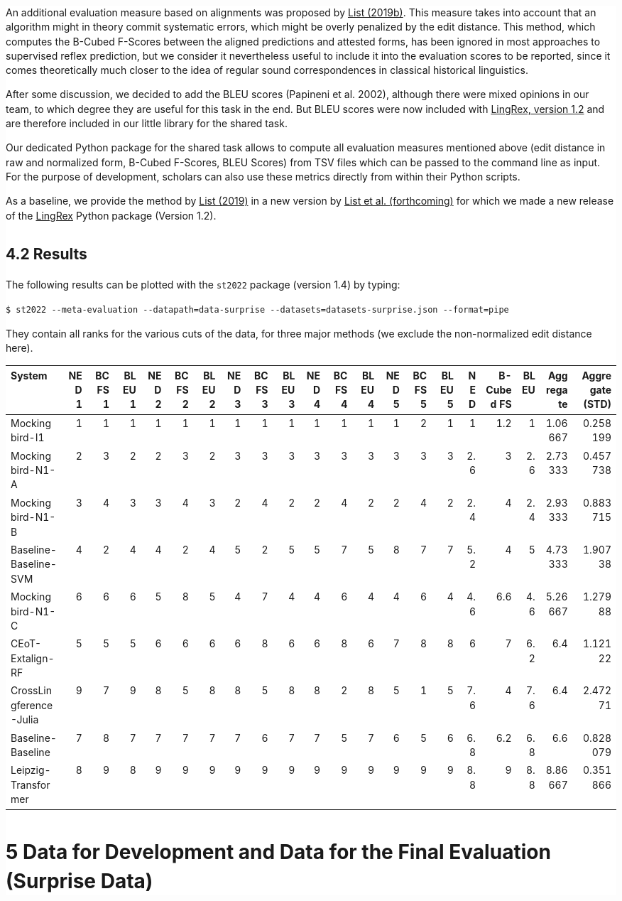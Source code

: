 An additional evaluation measure based on alignments was proposed by [List (2019b)](https://doi.org/10.1515/tl-2019-0016). This measure takes into account that an algorithm might in theory commit systematic errors, which might be overly penalized by the edit distance. This method, which computes the B-Cubed F-Scores between the aligned predictions and attested forms, has been ignored in most approaches to supervised reflex prediction, but we consider it nevertheless useful to include it into the evaluation scores to be reported, since it comes theoretically much closer to the idea of regular sound correspondences in classical historical linguistics. 

After some discussion, we decided to add the BLEU scores (Papineni et al. 2002), although there were mixed opinions in our team, to which degree they are useful for this task in the end. But BLEU scores were now included with [LingRex, version 1.2](https://pypi.org/project/lingrex) and are therefore included in our little library for the shared task.

Our dedicated Python package for the shared task allows to compute all evaluation measures mentioned above (edit distance in raw and normalized form, B-Cubed F-Scores, BLEU Scores) from TSV files which can be passed to the command line as input. For the purpose of development, scholars can also use these metrics directly from within their Python scripts.

As a baseline, we provide the method by [List (2019)](http://doi.org/10.1162/coli_a_00344) in a new version by [List et al. (forthcoming)](https://doi.org/10.5281/zenodo.6426074) for which we made a new release of the [LingRex](https://github.com/lingpy/lingrex) Python package (Version 1.2).

## 4.2 Results

The following results can be plotted with the `st2022` package (version 1.4) by typing:

```
$ st2022 --meta-evaluation --datapath=data-surprise --datasets=datasets-surprise.json --format=pipe
```

They contain all ranks for the various cuts of the data, for three major methods (we exclude the non-normalized edit distance here).

| System                 |   NED  1 |   BCFS 1 |   BLEU 1 |   NED  2 |   BCFS 2 |   BLEU 2 |   NED  3 |   BCFS 3 |   BLEU 3 |   NED  4 |   BCFS 4 |   BLEU 4 |   NED  5 |   BCFS 5 |   BLEU 5 |   NED |   B-Cubed FS |   BLEU |   Aggregate |   Aggregate (STD) |
|:-----------------------|---------:|---------:|---------:|---------:|---------:|---------:|---------:|---------:|---------:|---------:|---------:|---------:|---------:|---------:|---------:|------:|-------------:|-------:|------------:|------------------:|
| Mockingbird-I1         |        1 |        1 |        1 |        1 |        1 |        1 |        1 |        1 |        1 |        1 |        1 |        1 |        1 |        2 |        1 |   1   |          1.2 |    1   |     1.06667 |          0.258199 |
| Mockingbird-N1-A       |        2 |        3 |        2 |        2 |        3 |        2 |        3 |        3 |        3 |        3 |        3 |        3 |        3 |        3 |        3 |   2.6 |          3   |    2.6 |     2.73333 |          0.457738 |
| Mockingbird-N1-B       |        3 |        4 |        3 |        3 |        4 |        3 |        2 |        4 |        2 |        2 |        4 |        2 |        2 |        4 |        2 |   2.4 |          4   |    2.4 |     2.93333 |          0.883715 |
| Baseline-Baseline-SVM  |        4 |        2 |        4 |        4 |        2 |        4 |        5 |        2 |        5 |        5 |        7 |        5 |        8 |        7 |        7 |   5.2 |          4   |    5   |     4.73333 |          1.90738  |
| Mockingbird-N1-C       |        6 |        6 |        6 |        5 |        8 |        5 |        4 |        7 |        4 |        4 |        6 |        4 |        4 |        6 |        4 |   4.6 |          6.6 |    4.6 |     5.26667 |          1.27988  |
| CEoT-Extalign-RF       |        5 |        5 |        5 |        6 |        6 |        6 |        6 |        8 |        6 |        6 |        8 |        6 |        7 |        8 |        8 |   6   |          7   |    6.2 |     6.4     |          1.12122  |
| CrossLingference-Julia |        9 |        7 |        9 |        8 |        5 |        8 |        8 |        5 |        8 |        8 |        2 |        8 |        5 |        1 |        5 |   7.6 |          4   |    7.6 |     6.4     |          2.47271  |
| Baseline-Baseline      |        7 |        8 |        7 |        7 |        7 |        7 |        7 |        6 |        7 |        7 |        5 |        7 |        6 |        5 |        6 |   6.8 |          6.2 |    6.8 |     6.6     |          0.828079 |
| Leipzig-Transformer    |        8 |        9 |        8 |        9 |        9 |        9 |        9 |        9 |        9 |        9 |        9 |        9 |        9 |        9 |        9 |   8.8 |          9   |    8.8 |     8.86667 |          0.351866 |


# 5 Data for Development and Data for the Final Evaluation (Surprise Data)
